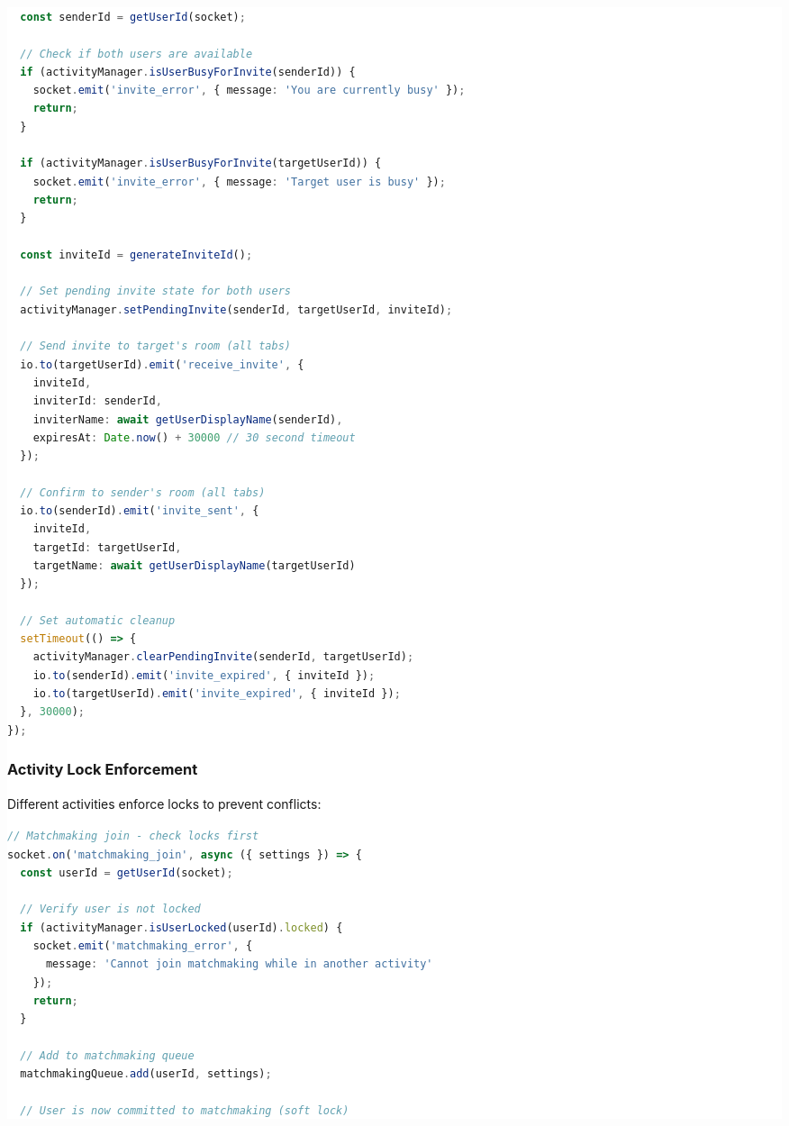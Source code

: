 ```typescript
  const senderId = getUserId(socket);
  
  // Check if both users are available
  if (activityManager.isUserBusyForInvite(senderId)) {
    socket.emit('invite_error', { message: 'You are currently busy' });
    return;
  }
  
  if (activityManager.isUserBusyForInvite(targetUserId)) {
    socket.emit('invite_error', { message: 'Target user is busy' });
    return;
  }
  
  const inviteId = generateInviteId();
  
  // Set pending invite state for both users
  activityManager.setPendingInvite(senderId, targetUserId, inviteId);
  
  // Send invite to target's room (all tabs)
  io.to(targetUserId).emit('receive_invite', {
    inviteId,
    inviterId: senderId,
    inviterName: await getUserDisplayName(senderId),
    expiresAt: Date.now() + 30000 // 30 second timeout
  });
  
  // Confirm to sender's room (all tabs)
  io.to(senderId).emit('invite_sent', {
    inviteId,
    targetId: targetUserId,
    targetName: await getUserDisplayName(targetUserId)
  });
  
  // Set automatic cleanup
  setTimeout(() => {
    activityManager.clearPendingInvite(senderId, targetUserId);
    io.to(senderId).emit('invite_expired', { inviteId });
    io.to(targetUserId).emit('invite_expired', { inviteId });
  }, 30000);
});
```

### Activity Lock Enforcement

Different activities enforce locks to prevent conflicts:

```typescript
// Matchmaking join - check locks first
socket.on('matchmaking_join', async ({ settings }) => {
  const userId = getUserId(socket);
  
  // Verify user is not locked
  if (activityManager.isUserLocked(userId).locked) {
    socket.emit('matchmaking_error', { 
      message: 'Cannot join matchmaking while in another activity' 
    });
    return;
  }
  
  // Add to matchmaking queue
  matchmakingQueue.add(userId, settings);
  
  // User is now committed to matchmaking (soft lock)
```